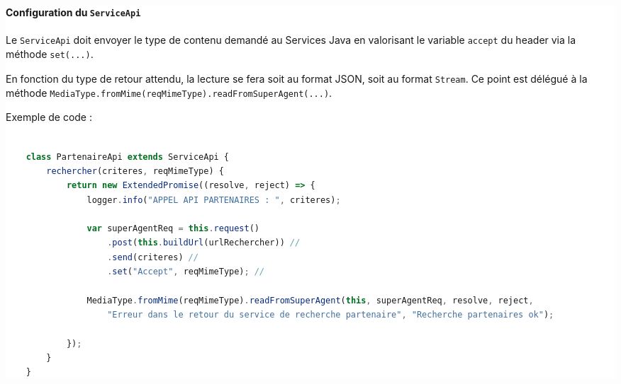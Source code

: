 #### Configuration du `ServiceApi`

Le `ServiceApi` doit envoyer le type de contenu demandé au Services Java en valorisant le variable `accept` du header via la méthode `set(...)`.

En fonction du type de retour attendu, la lecture se fera soit au format JSON, soit au format `Stream`.
Ce point est délégué à la méthode `MediaType.fromMime(reqMimeType).readFromSuperAgent(...)`.

Exemple de code :

```javascript

    class PartenaireApi extends ServiceApi {
        rechercher(criteres, reqMimeType) {
            return new ExtendedPromise((resolve, reject) => {
                logger.info("APPEL API PARTENAIRES : ", criteres);

                var superAgentReq = this.request()
                    .post(this.buildUrl(urlRechercher)) //
                    .send(criteres) //
                    .set("Accept", reqMimeType); //

                MediaType.fromMime(reqMimeType).readFromSuperAgent(this, superAgentReq, resolve, reject,
                    "Erreur dans le retour du service de recherche partenaire", "Recherche partenaires ok");

            });
        }
    }

```








